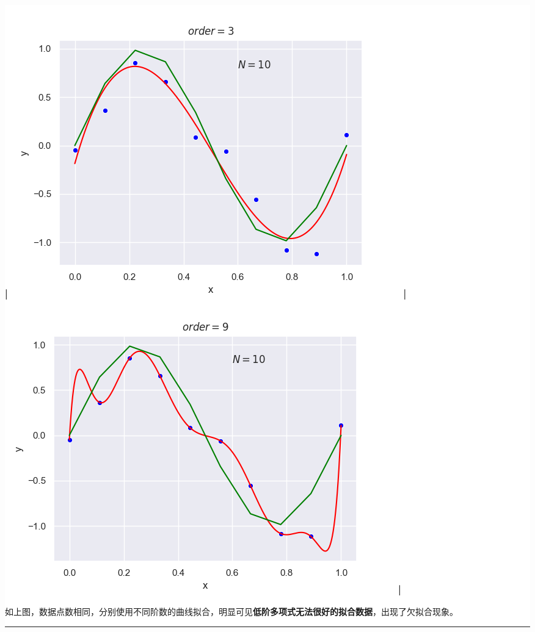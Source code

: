 | ![](fig/curve_result/10_3/curve.png) | ![](fig/curve_result/10_9/curve.png) |

如上图，数据点数相同，分别使用不同阶数的曲线拟合，明显可见**低阶多项式无法很好的拟合数据**，出现了欠拟合现象。

---